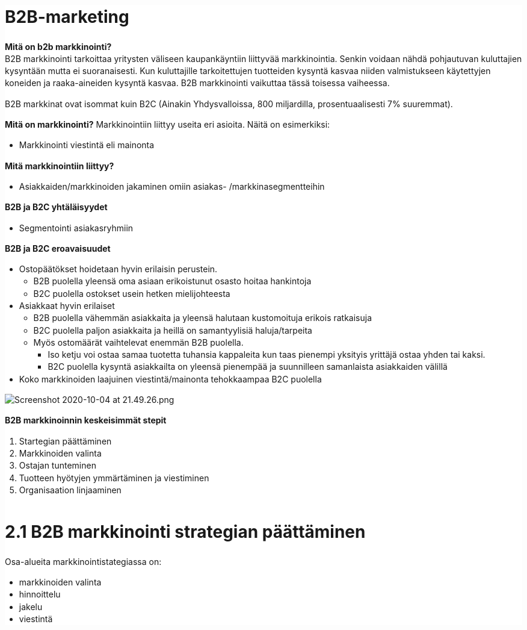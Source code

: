 # B2B-marketing

**Mitä on b2b markkinointi?**  
B2B markkinointi tarkoittaa yritysten väliseen kaupankäyntiin liittyvää markkinointia. Senkin voidaan nähdä pohjautuvan kuluttajien kysyntään mutta ei suoranaisesti. Kun kuluttajille tarkoitettujen tuotteiden kysyntä kasvaa niiden valmistukseen käytettyjen koneiden ja raaka-aineiden kysyntä kasvaa. B2B markkinointi vaikuttaa tässä toisessa vaiheessa. 

B2B markkinat ovat isommat kuin B2C (Ainakin Yhdysvalloissa, 800 miljardilla, prosentuaalisesti 7% suuremmat).


**Mitä on markkinointi?**
Markkinointiin liittyy useita eri asioita. Näitä on esimerkiksi:
* Markkinointi viestintä eli mainonta


**Mitä markkinointiin liittyy?**
* Asiakkaiden/markkinoiden jakaminen omiin asiakas- /markkinasegmentteihin


**B2B ja B2C yhtäläisyydet**
* Segmentointi asiakasryhmiin

**B2B ja B2C eroavaisuudet**
* Ostopäätökset hoidetaan hyvin erilaisin perustein. 
	* B2B puolella yleensä oma asiaan erikoistunut osasto hoitaa hankintoja
	* B2C puolella ostokset usein hetken mielijohteesta
* Asiakkaat hyvin erilaiset
	* B2B puolella vähemmän asiakkaita ja yleensä halutaan kustomoituja erikois ratkaisuja 
	* B2C puolella paljon asiakkaita ja heillä on samantyylisiä haluja/tarpeita
	* Myös ostomäärät vaihtelevat enemmän B2B puolella. 
		* Iso ketju voi ostaa samaa tuotetta tuhansia kappaleita kun taas pienempi yksityis yrittäjä ostaa yhden tai kaksi. 
		* B2C puolella kysyntä asiakkailta on yleensä pienempää ja suunnilleen samanlaista asiakkaiden välillä
* Koko markkinoiden laajuinen viestintä/mainonta tehokkaampaa B2C puolella


![Screenshot 2020-10-04 at 21.49.26.png](:/d7ee3c008f464115bae6f998e6e7b160)


**B2B markkinoinnin keskeisimmät stepit**
1. Startegian päättäminen
2. Markkinoiden valinta
3. Ostajan tunteminen
4. Tuotteen hyötyjen ymmärtäminen ja viestiminen
5. Organisaation linjaaminen

# 2.1 B2B markkinointi strategian päättäminen
Osa-alueita markkinointistategiassa on:
* markkinoiden valinta
* hinnoittelu
* jakelu
* viestintä
